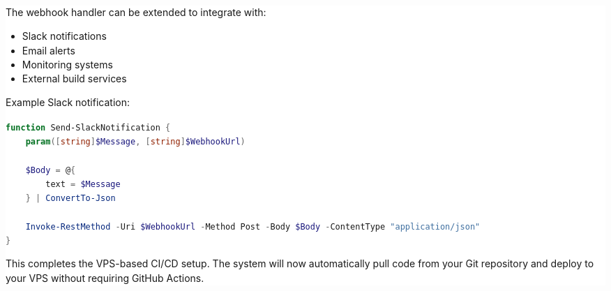 The webhook handler can be extended to integrate with:
- Slack notifications
- Email alerts
- Monitoring systems
- External build services

Example Slack notification:
```powershell
function Send-SlackNotification {
    param([string]$Message, [string]$WebhookUrl)
    
    $Body = @{
        text = $Message
    } | ConvertTo-Json
    
    Invoke-RestMethod -Uri $WebhookUrl -Method Post -Body $Body -ContentType "application/json"
}
```

This completes the VPS-based CI/CD setup. The system will now automatically pull code from your Git repository and deploy to your VPS without requiring GitHub Actions.
